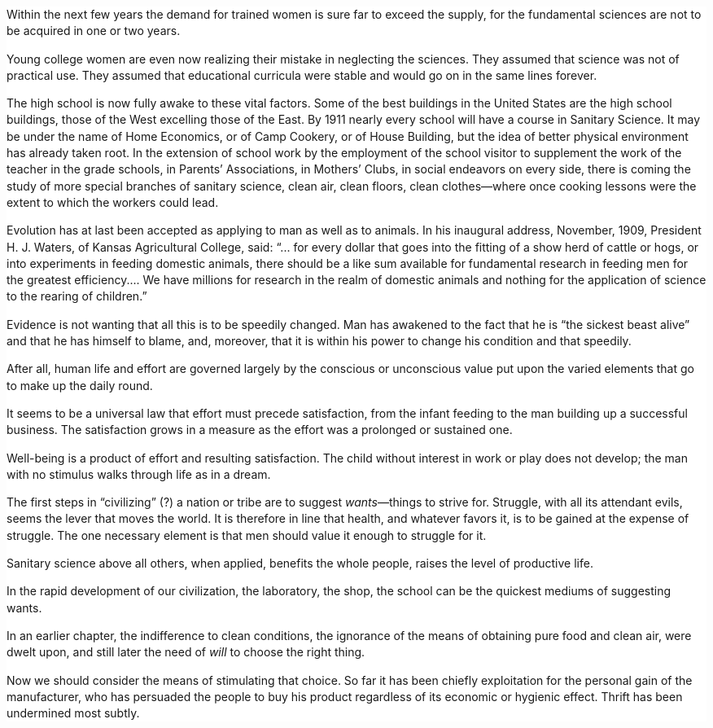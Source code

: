 Within the next few years the demand for trained women is sure far to exceed the supply, for the fundamental sciences are not to be acquired in one or two years.

Young college women are even now realizing their mistake in neglecting the sciences. They assumed that science was not of practical use. They assumed that educational curricula were stable and would go on in the same lines forever.

The high school is now fully awake to these vital factors. Some of the best buildings in the United States are the high school buildings, those of the West excelling those of the East. By 1911 nearly every school will have a course in Sanitary Science. It may be under the name of Home Economics, or of Camp Cookery, or of House Building, but the idea of better physical environment has already taken root. In the extension of school work by the employment of the school visitor to supplement the work of the teacher in the grade schools, in Parents’ Associations, in Mothers’ Clubs, in social endeavors on every side, there is coming the study of more special branches of sanitary science, clean air, clean floors, clean clothes—where once cooking lessons were the extent to which the workers could lead.

Evolution has at last been accepted as applying to man as well as to animals. In his inaugural address, November, 1909, President H. J. Waters, of Kansas Agricultural College, said: “... for every dollar that goes into the fitting of a show herd of cattle or hogs, or into experiments in feeding domestic animals, there should be a like sum available for fundamental research in feeding men for the greatest efficiency.... We have millions for research in the realm of domestic animals and nothing for the application of science to the rearing of children.”

Evidence is not wanting that all this is to be speedily changed. Man has awakened to the fact that he is “the sickest beast alive” and that he has himself to blame, and, moreover, that it is within his power to change his condition and that speedily.

After all, human life and effort are governed largely by the conscious or unconscious value put upon the varied elements that go to make up the daily round.

It seems to be a universal law that effort must precede satisfaction, from the infant feeding to the man building up a successful business. The satisfaction grows in a measure as the effort was a prolonged or sustained one.

Well-being is a product of effort and resulting satisfaction. The child without interest in work or play does not develop; the man with no stimulus walks through life as in a dream.

The first steps in “civilizing” \(?\) a nation or tribe are to suggest *wants*—things to strive for. Struggle, with all its attendant evils, seems the lever that moves the world. It is therefore in line that health, and whatever favors it, is to be gained at the expense of struggle. The one necessary element is that men should value it enough to struggle for it.

Sanitary science above all others, when applied, benefits the whole people, raises the level of productive life.

In the rapid development of our civilization, the laboratory, the shop, the school can be the quickest mediums of suggesting wants.

In an earlier chapter, the indifference to clean conditions, the ignorance of the means of obtaining pure food and clean air, were dwelt upon, and still later the need of *will* to choose the right thing.

Now we should consider the means of stimulating that choice. So far it has been chiefly exploitation for the personal gain of the manufacturer, who has persuaded the people to buy his product regardless of its economic or hygienic effect. Thrift has been undermined most subtly.
